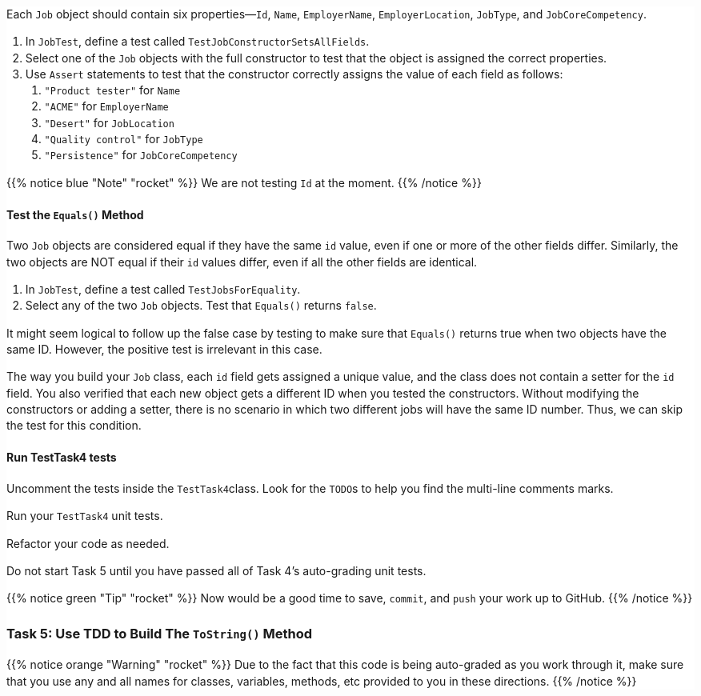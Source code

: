 Each `Job` object should contain six properties—`Id`, `Name`, `EmployerName`, `EmployerLocation`, `JobType`, and `JobCoreCompetency`.
1. In `JobTest`, define a test called `TestJobConstructorSetsAllFields`.
1. Select one of the `Job` objects with the full constructor to test that the object is assigned the correct properties.
1. Use `Assert` statements to test that the constructor correctly assigns the value of each field as follows:
   1. `"Product tester"` for `Name`
   1. `"ACME"` for `EmployerName`
   1. `"Desert"` for `JobLocation`
   1. `"Quality control"` for `JobType`
   1. `"Persistence"` for `JobCoreCompetency`

{{% notice blue "Note" "rocket" %}}
We are not testing `Id` at the moment.
{{% /notice %}}

#### Test the `Equals()` Method
Two `Job` objects are considered equal if they have the same `id` value, even if one or more of the other fields differ. Similarly, the two objects are NOT equal if their `id` values differ, even if all the other fields are identical.
1. In `JobTest`, define a test called `TestJobsForEquality`.
1. Select any of the two `Job` objects. Test that `Equals()` returns `false`.

It might seem logical to follow up the false case by testing to make sure that `Equals()` returns true when two objects have the same ID. However, the positive test is irrelevant in this case.

The way you build your `Job` class, each `id` field gets assigned a unique value, and the class does not contain a setter for the `id` field. You also verified that each new object gets a different ID when you tested the constructors. Without modifying the constructors or adding a setter, there is no scenario in which two different jobs will have the same ID number. Thus, we can skip the test for this condition.

#### Run TestTask4 tests

Uncomment the tests inside the `TestTask4`class.  Look for the `TODO`s to help you find the multi-line comments marks.

Run your `TestTask4` unit tests. 

Refactor your code as needed. 

Do not start Task 5 until you have passed all of Task 4’s auto-grading unit tests.

{{% notice green "Tip" "rocket" %}}
Now would be a good time to save, `commit`, and `push` your work up to GitHub.
{{% /notice %}}


### Task 5: Use TDD to Build The `ToString()` Method

{{% notice orange "Warning" "rocket" %}}
Due to the fact that this code is being auto-graded as you work through it, make sure that you use any and all names for classes, variables, methods, etc provided to you in these directions.
{{% /notice %}}
